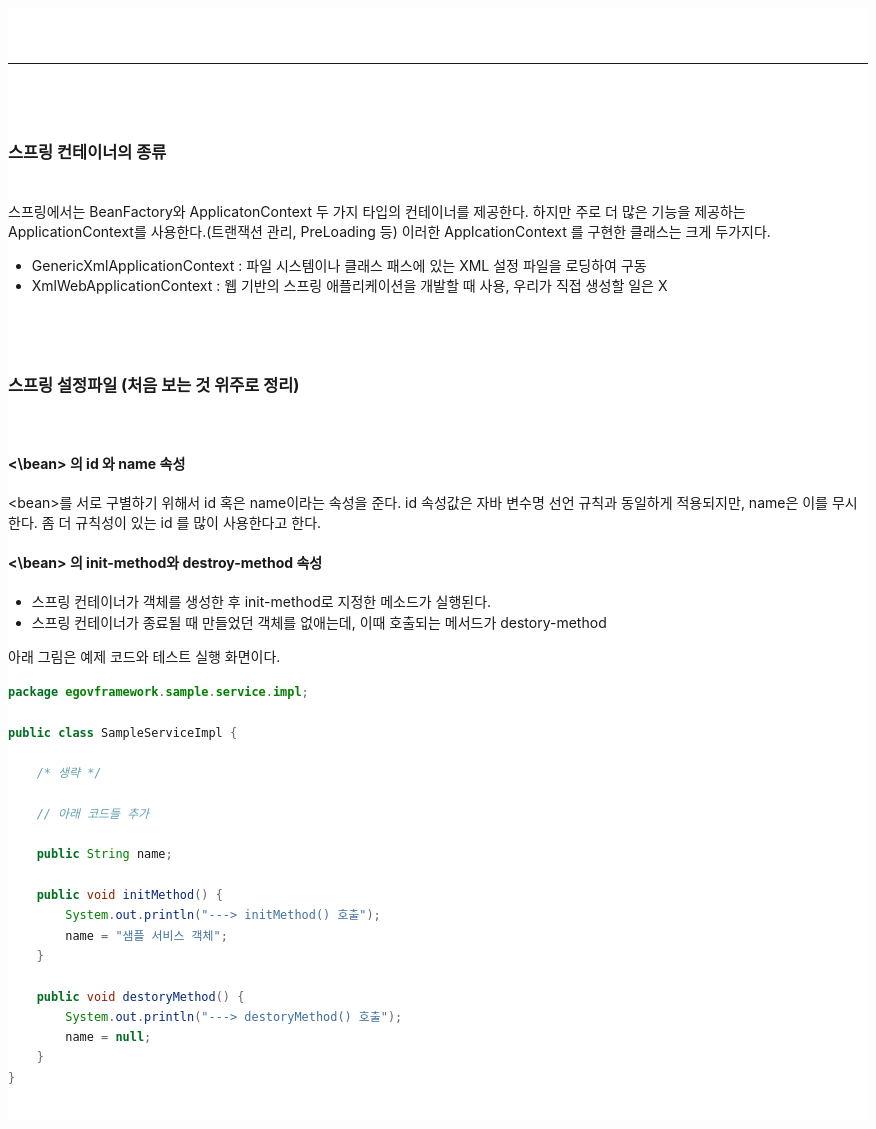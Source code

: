 <br>
<br>

---
	
<br>
<br>

### 스프링 컨테이너의 종류
<br>
스프링에서는 BeanFactory와 ApplicatonContext 두 가지 타입의 컨테이너를 제공한다.
하지만 주로 더 많은 기능을 제공하는 ApplicationContext를 사용한다.(트랜잭션 관리, PreLoading 등)
이러한 ApplcationContext 를 구현한 클래스는 크게 두가지다.

- GenericXmlApplicationContext : 파일 시스템이나 클래스 패스에 있는 XML 설정 파일을 로딩하여 구동
- XmlWebApplicationContext : 웹 기반의 스프링 애플리케이션을 개발할 때 사용, 우리가 직접 생성할 일은 X

<br>
<br>

### 스프링 설정파일 (처음 보는 것 위주로 정리)
<br>

#### <\bean\> 의 id 와 name 속성
\<bean\>를 서로 구별하기 위해서 id 혹은 name이라는 속성을 준다.
id 속성값은 자바 변수명 선언 규칙과 동일하게 적용되지만, name은 이를 무시한다.
좀 더 규칙성이 있는 id 를 많이 사용한다고 한다.

#### <\bean\> 의 init-method와 destroy-method 속성
- 스프링 컨테이너가 객체를 생성한 후 init-method로 지정한 메소드가 실행된다.
- 스프링 컨테이너가 종료될 때 만들었던 객체를 없애는데, 이때 호출되는 메서드가 destory-method

아래 그림은 예제 코드와 테스트 실행 화면이다.

```java
package egovframework.sample.service.impl;

public class SampleServiceImpl {

	/* 생략 */
	
	// 아래 코드들 추가
	
	public String name;
	
	public void initMethod() {
		System.out.println("---> initMethod() 호출");
		name = "샘플 서비스 객체";
	}
	
	public void destoryMethod() {
		System.out.println("---> destoryMethod() 호출");
		name = null;
	}
}
```
<br>
